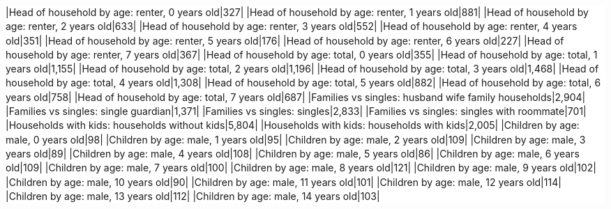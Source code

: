 |Head of household by age: renter, 0 years old|327|
|Head of household by age: renter, 1 years old|881|
|Head of household by age: renter, 2 years old|633|
|Head of household by age: renter, 3 years old|552|
|Head of household by age: renter, 4 years old|351|
|Head of household by age: renter, 5 years old|176|
|Head of household by age: renter, 6 years old|227|
|Head of household by age: renter, 7 years old|367|
|Head of household by age: total, 0 years old|355|
|Head of household by age: total, 1 years old|1,155|
|Head of household by age: total, 2 years old|1,196|
|Head of household by age: total, 3 years old|1,468|
|Head of household by age: total, 4 years old|1,308|
|Head of household by age: total, 5 years old|882|
|Head of household by age: total, 6 years old|758|
|Head of household by age: total, 7 years old|687|
|Families vs singles: husband wife family households|2,904|
|Families vs singles: single guardian|1,371|
|Families vs singles: singles|2,833|
|Families vs singles: singles with roommate|701|
|Households with kids: households without kids|5,804|
|Households with kids: households with kids|2,005|
|Children by age: male, 0 years old|98|
|Children by age: male, 1 years old|95|
|Children by age: male, 2 years old|109|
|Children by age: male, 3 years old|89|
|Children by age: male, 4 years old|108|
|Children by age: male, 5 years old|86|
|Children by age: male, 6 years old|109|
|Children by age: male, 7 years old|100|
|Children by age: male, 8 years old|121|
|Children by age: male, 9 years old|102|
|Children by age: male, 10 years old|90|
|Children by age: male, 11 years old|101|
|Children by age: male, 12 years old|114|
|Children by age: male, 13 years old|112|
|Children by age: male, 14 years old|103|